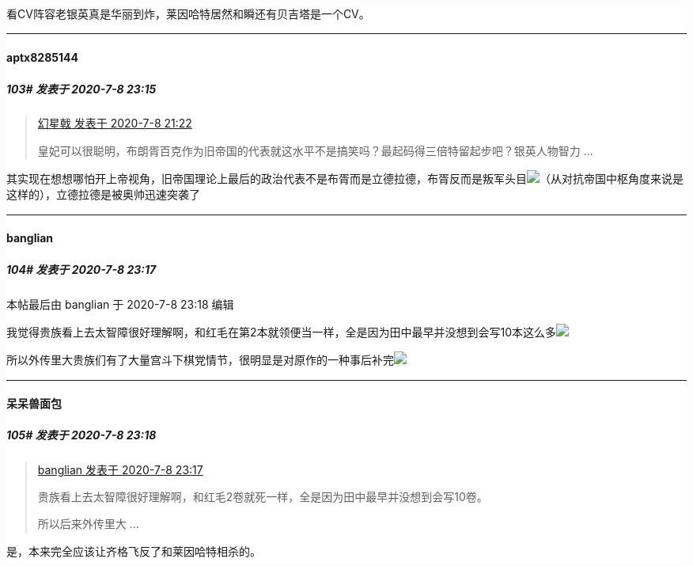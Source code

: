 


看CV阵容老银英真是华丽到炸，莱因哈特居然和瞬还有贝吉塔是一个CV。







-----

####  aptx8285144  
##### 103#       发表于 2020-7-8 23:15



<blockquote><a href="httphttps://bbs.saraba1st.com/2b/forum.php?mod=redirect&amp;goto=findpost&amp;pid=48121397&amp;ptid=1946586" target="_blank">幻星戟 发表于 2020-7-8 21:22</a>

皇妃可以很聪明，布朗胥百克作为旧帝国的代表就这水平不是搞笑吗？最起码得三倍特留起步吧？银英人物智力 ...</blockquote>
其实现在想想哪怕开上帝视角，旧帝国理论上最后的政治代表不是布胥而是立德拉德，布胥反而是叛军头目<img src="https://static.saraba1st.com/image/smiley/face2017/067.png" referrerpolicy="no-referrer">（从对抗帝国中枢角度来说是这样的），立德拉德是被奥帅迅速突袭了







-----

####  banglian  
##### 104#       发表于 2020-7-8 23:17



 本帖最后由 banglian 于 2020-7-8 23:18 编辑 

我觉得贵族看上去太智障很好理解啊，和红毛在第2本就领便当一样，全是因为田中最早并没想到会写10本这么多<img src="https://static.saraba1st.com/image/smiley/face2017/018.png" referrerpolicy="no-referrer">


所以外传里大贵族们有了大量宫斗下棋党情节，很明显是对原作的一种事后补完<img src="https://static.saraba1st.com/image/smiley/face2017/220.png" referrerpolicy="no-referrer">







-----

####  呆呆兽面包  
##### 105#       发表于 2020-7-8 23:18



<blockquote><a href="httphttps://bbs.saraba1st.com/2b/forum.php?mod=redirect&amp;goto=findpost&amp;pid=48122861&amp;ptid=1946586" target="_blank">banglian 发表于 2020-7-8 23:17</a>

贵族看上去太智障很好理解啊，和红毛2卷就死一样，全是因为田中最早并没想到会写10卷。


所以后来外传里大 ...</blockquote>
是，本来完全应该让齐格飞反了和莱因哈特相杀的。
